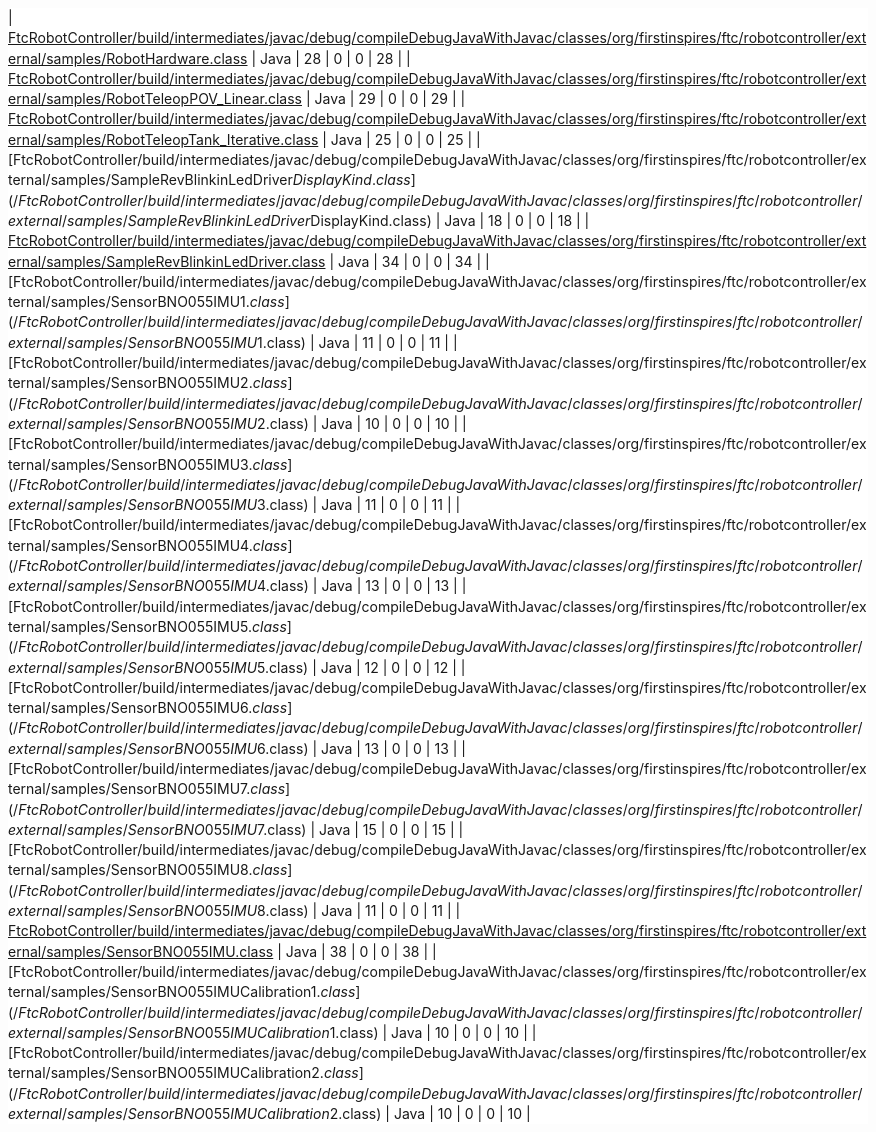 | [FtcRobotController/build/intermediates/javac/debug/compileDebugJavaWithJavac/classes/org/firstinspires/ftc/robotcontroller/external/samples/RobotHardware.class](/FtcRobotController/build/intermediates/javac/debug/compileDebugJavaWithJavac/classes/org/firstinspires/ftc/robotcontroller/external/samples/RobotHardware.class) | Java | 28 | 0 | 0 | 28 |
| [FtcRobotController/build/intermediates/javac/debug/compileDebugJavaWithJavac/classes/org/firstinspires/ftc/robotcontroller/external/samples/RobotTeleopPOV\_Linear.class](/FtcRobotController/build/intermediates/javac/debug/compileDebugJavaWithJavac/classes/org/firstinspires/ftc/robotcontroller/external/samples/RobotTeleopPOV_Linear.class) | Java | 29 | 0 | 0 | 29 |
| [FtcRobotController/build/intermediates/javac/debug/compileDebugJavaWithJavac/classes/org/firstinspires/ftc/robotcontroller/external/samples/RobotTeleopTank\_Iterative.class](/FtcRobotController/build/intermediates/javac/debug/compileDebugJavaWithJavac/classes/org/firstinspires/ftc/robotcontroller/external/samples/RobotTeleopTank_Iterative.class) | Java | 25 | 0 | 0 | 25 |
| [FtcRobotController/build/intermediates/javac/debug/compileDebugJavaWithJavac/classes/org/firstinspires/ftc/robotcontroller/external/samples/SampleRevBlinkinLedDriver$DisplayKind.class](/FtcRobotController/build/intermediates/javac/debug/compileDebugJavaWithJavac/classes/org/firstinspires/ftc/robotcontroller/external/samples/SampleRevBlinkinLedDriver$DisplayKind.class) | Java | 18 | 0 | 0 | 18 |
| [FtcRobotController/build/intermediates/javac/debug/compileDebugJavaWithJavac/classes/org/firstinspires/ftc/robotcontroller/external/samples/SampleRevBlinkinLedDriver.class](/FtcRobotController/build/intermediates/javac/debug/compileDebugJavaWithJavac/classes/org/firstinspires/ftc/robotcontroller/external/samples/SampleRevBlinkinLedDriver.class) | Java | 34 | 0 | 0 | 34 |
| [FtcRobotController/build/intermediates/javac/debug/compileDebugJavaWithJavac/classes/org/firstinspires/ftc/robotcontroller/external/samples/SensorBNO055IMU$1.class](/FtcRobotController/build/intermediates/javac/debug/compileDebugJavaWithJavac/classes/org/firstinspires/ftc/robotcontroller/external/samples/SensorBNO055IMU$1.class) | Java | 11 | 0 | 0 | 11 |
| [FtcRobotController/build/intermediates/javac/debug/compileDebugJavaWithJavac/classes/org/firstinspires/ftc/robotcontroller/external/samples/SensorBNO055IMU$2.class](/FtcRobotController/build/intermediates/javac/debug/compileDebugJavaWithJavac/classes/org/firstinspires/ftc/robotcontroller/external/samples/SensorBNO055IMU$2.class) | Java | 10 | 0 | 0 | 10 |
| [FtcRobotController/build/intermediates/javac/debug/compileDebugJavaWithJavac/classes/org/firstinspires/ftc/robotcontroller/external/samples/SensorBNO055IMU$3.class](/FtcRobotController/build/intermediates/javac/debug/compileDebugJavaWithJavac/classes/org/firstinspires/ftc/robotcontroller/external/samples/SensorBNO055IMU$3.class) | Java | 11 | 0 | 0 | 11 |
| [FtcRobotController/build/intermediates/javac/debug/compileDebugJavaWithJavac/classes/org/firstinspires/ftc/robotcontroller/external/samples/SensorBNO055IMU$4.class](/FtcRobotController/build/intermediates/javac/debug/compileDebugJavaWithJavac/classes/org/firstinspires/ftc/robotcontroller/external/samples/SensorBNO055IMU$4.class) | Java | 13 | 0 | 0 | 13 |
| [FtcRobotController/build/intermediates/javac/debug/compileDebugJavaWithJavac/classes/org/firstinspires/ftc/robotcontroller/external/samples/SensorBNO055IMU$5.class](/FtcRobotController/build/intermediates/javac/debug/compileDebugJavaWithJavac/classes/org/firstinspires/ftc/robotcontroller/external/samples/SensorBNO055IMU$5.class) | Java | 12 | 0 | 0 | 12 |
| [FtcRobotController/build/intermediates/javac/debug/compileDebugJavaWithJavac/classes/org/firstinspires/ftc/robotcontroller/external/samples/SensorBNO055IMU$6.class](/FtcRobotController/build/intermediates/javac/debug/compileDebugJavaWithJavac/classes/org/firstinspires/ftc/robotcontroller/external/samples/SensorBNO055IMU$6.class) | Java | 13 | 0 | 0 | 13 |
| [FtcRobotController/build/intermediates/javac/debug/compileDebugJavaWithJavac/classes/org/firstinspires/ftc/robotcontroller/external/samples/SensorBNO055IMU$7.class](/FtcRobotController/build/intermediates/javac/debug/compileDebugJavaWithJavac/classes/org/firstinspires/ftc/robotcontroller/external/samples/SensorBNO055IMU$7.class) | Java | 15 | 0 | 0 | 15 |
| [FtcRobotController/build/intermediates/javac/debug/compileDebugJavaWithJavac/classes/org/firstinspires/ftc/robotcontroller/external/samples/SensorBNO055IMU$8.class](/FtcRobotController/build/intermediates/javac/debug/compileDebugJavaWithJavac/classes/org/firstinspires/ftc/robotcontroller/external/samples/SensorBNO055IMU$8.class) | Java | 11 | 0 | 0 | 11 |
| [FtcRobotController/build/intermediates/javac/debug/compileDebugJavaWithJavac/classes/org/firstinspires/ftc/robotcontroller/external/samples/SensorBNO055IMU.class](/FtcRobotController/build/intermediates/javac/debug/compileDebugJavaWithJavac/classes/org/firstinspires/ftc/robotcontroller/external/samples/SensorBNO055IMU.class) | Java | 38 | 0 | 0 | 38 |
| [FtcRobotController/build/intermediates/javac/debug/compileDebugJavaWithJavac/classes/org/firstinspires/ftc/robotcontroller/external/samples/SensorBNO055IMUCalibration$1.class](/FtcRobotController/build/intermediates/javac/debug/compileDebugJavaWithJavac/classes/org/firstinspires/ftc/robotcontroller/external/samples/SensorBNO055IMUCalibration$1.class) | Java | 10 | 0 | 0 | 10 |
| [FtcRobotController/build/intermediates/javac/debug/compileDebugJavaWithJavac/classes/org/firstinspires/ftc/robotcontroller/external/samples/SensorBNO055IMUCalibration$2.class](/FtcRobotController/build/intermediates/javac/debug/compileDebugJavaWithJavac/classes/org/firstinspires/ftc/robotcontroller/external/samples/SensorBNO055IMUCalibration$2.class) | Java | 10 | 0 | 0 | 10 |